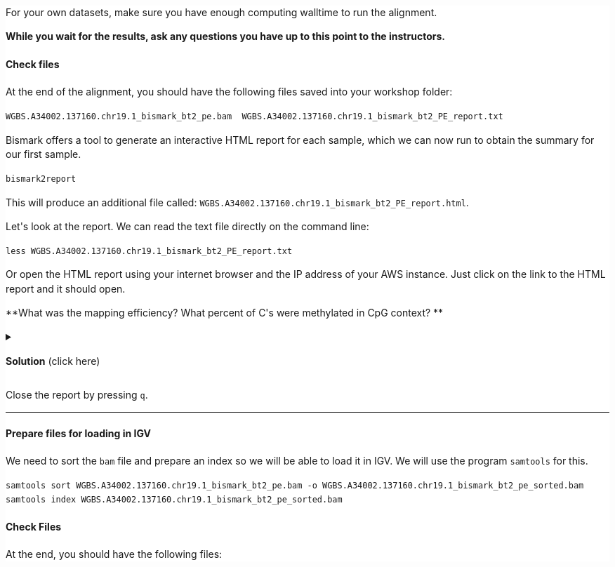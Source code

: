 For your own datasets, make sure you have enough computing walltime to run the alignment. 


**While you wait for the results, ask any questions you have up to this point to the instructors.**


#### Check files

At the end of the alignment, you should have the following files saved into your workshop folder: 

```{:output}
WGBS.A34002.137160.chr19.1_bismark_bt2_pe.bam  WGBS.A34002.137160.chr19.1_bismark_bt2_PE_report.txt
```

Bismark offers a tool to generate an interactive HTML report for each sample, which we can now run to obtain the summary for our first sample. 

```{bash}
bismark2report

```

This will produce an additional file called: `WGBS.A34002.137160.chr19.1_bismark_bt2_PE_report.html`. 

Let's look at the report. We can read the text file directly on the command line: 

```{bash}
less WGBS.A34002.137160.chr19.1_bismark_bt2_PE_report.txt

```

Or open the HTML report using your internet browser and the IP address of your AWS instance. Just click on the link to the HTML report and it should open. 

**What was the mapping efficiency? What percent of C's were methylated in CpG context? ** 

<details><summary>
  
**Solution** (click here)

  </summary></details>

Close the report by pressing `q`. 

---

#### Prepare files for loading in IGV

We need to sort the `bam` file and prepare an index so we will be able to load it in IGV. We will use the program `samtools` for this.

```{bash}
samtools sort WGBS.A34002.137160.chr19.1_bismark_bt2_pe.bam -o WGBS.A34002.137160.chr19.1_bismark_bt2_pe_sorted.bam 
samtools index WGBS.A34002.137160.chr19.1_bismark_bt2_pe_sorted.bam

```

#### Check Files

At the end, you should have the following files: 

